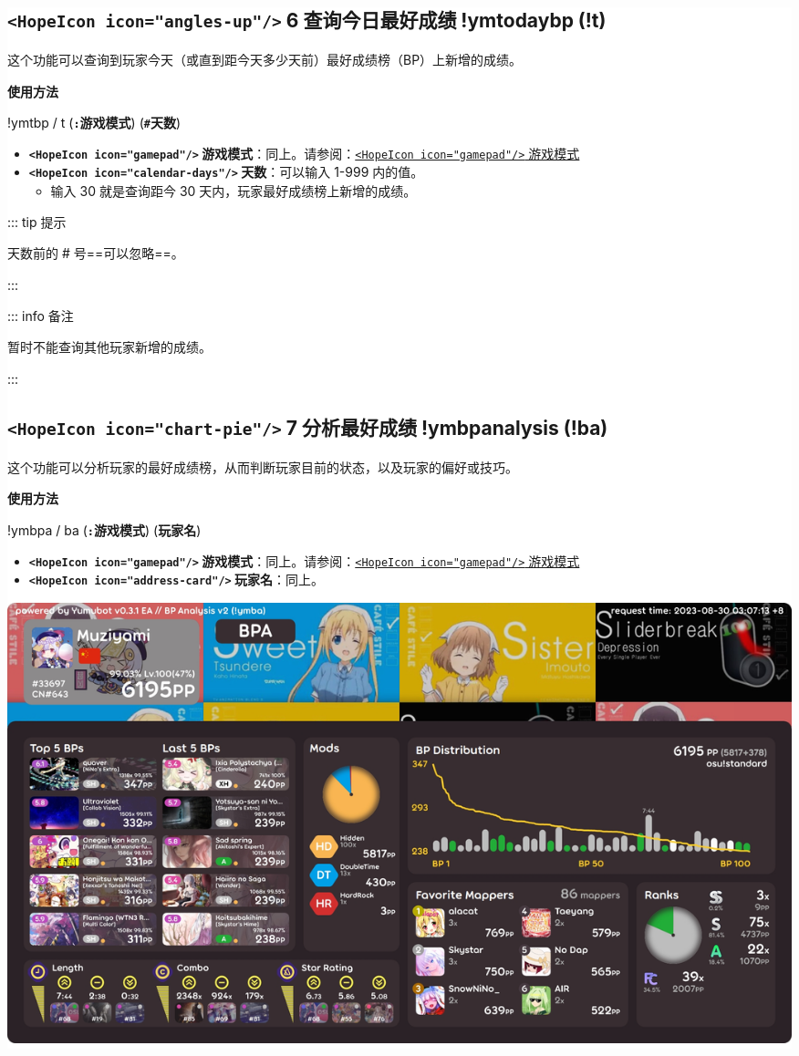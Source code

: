 ## `<HopeIcon icon="angles-up"/>` 6 查询今日最好成绩 !ymtodaybp (!t)

这个功能可以查询到玩家今天（或直到距今天多少天前）最好成绩榜（BP）上新增的成绩。

**使用方法**

!ymtbp / t (**`:`游戏模式**) (**`#`天数**)

- **`<HopeIcon icon="gamepad"/>` 游戏模式**：同上。请参阅：[`<HopeIcon icon="gamepad"/>` 游戏模式](#_1-修改默认游戏模式-ymmode)
- **`<HopeIcon icon="calendar-days"/>` 天数**：可以输入 1-999 内的值。
  - 输入 30 就是查询距今 30 天内，玩家最好成绩榜上新增的成绩。

::: tip 提示

天数前的 # 号==可以忽略==。

:::

::: info 备注

暂时不能查询其他玩家新增的成绩。

:::

## `<HopeIcon icon="chart-pie"/>` 7 分析最好成绩 !ymbpanalysis (!ba)

这个功能可以分析玩家的最好成绩榜，从而判断玩家目前的状态，以及玩家的偏好或技巧。

**使用方法**

!ymbpa / ba (**`:`游戏模式**) (**玩家名**)

- **`<HopeIcon icon="gamepad"/>` 游戏模式**：同上。请参阅：[`<HopeIcon icon="gamepad"/>` 游戏模式](#_1-修改默认游戏模式-ymmode)
- **`<HopeIcon icon="address-card"/>` 玩家名**：同上。

![BA 面板](img/bot-ba.png)

